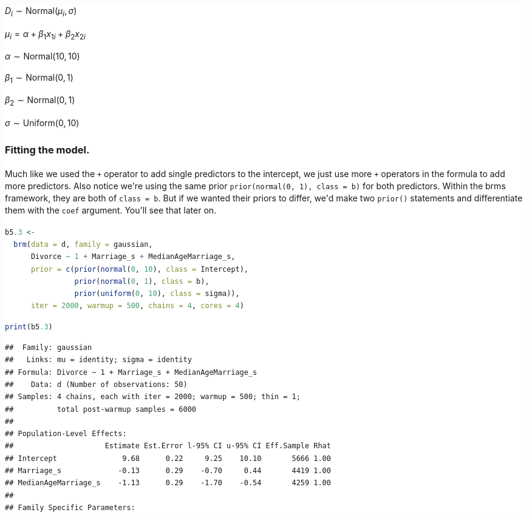 *D*<sub>*i*</sub> ∼ Normal(*μ*<sub>*i*</sub>, *σ*)

*μ*<sub>*i*</sub> = *α* + *β*<sub>1</sub>*x*<sub>1*i*</sub> + *β*<sub>2</sub>*x*<sub>2*i*</sub>

*α* ∼ Normal(10, 10)

*β*<sub>1</sub> ∼ Normal(0, 1)

*β*<sub>2</sub> ∼ Normal(0, 1)

*σ* ∼ Uniform(0, 10)

### Fitting the model.

Much like we used the `+` operator to add single predictors to the intercept, we just use more `+` operators in the formula to add more predictors. Also notice we're using the same prior `prior(normal(0, 1), class = b)` for both predictors. Within the brms framework, they are both of `class = b`. But if we wanted their priors to differ, we'd make two `prior()` statements and differentiate them with the `coef` argument. You'll see that later on.

``` r
b5.3 <- 
  brm(data = d, family = gaussian,
      Divorce ~ 1 + Marriage_s + MedianAgeMarriage_s,
      prior = c(prior(normal(0, 10), class = Intercept),
                prior(normal(0, 1), class = b),
                prior(uniform(0, 10), class = sigma)),
      iter = 2000, warmup = 500, chains = 4, cores = 4)
```

``` r
print(b5.3)
```

    ##  Family: gaussian 
    ##   Links: mu = identity; sigma = identity 
    ## Formula: Divorce ~ 1 + Marriage_s + MedianAgeMarriage_s 
    ##    Data: d (Number of observations: 50) 
    ## Samples: 4 chains, each with iter = 2000; warmup = 500; thin = 1;
    ##          total post-warmup samples = 6000
    ## 
    ## Population-Level Effects: 
    ##                     Estimate Est.Error l-95% CI u-95% CI Eff.Sample Rhat
    ## Intercept               9.68      0.22     9.25    10.10       5666 1.00
    ## Marriage_s             -0.13      0.29    -0.70     0.44       4419 1.00
    ## MedianAgeMarriage_s    -1.13      0.29    -1.70    -0.54       4259 1.00
    ## 
    ## Family Specific Parameters: 